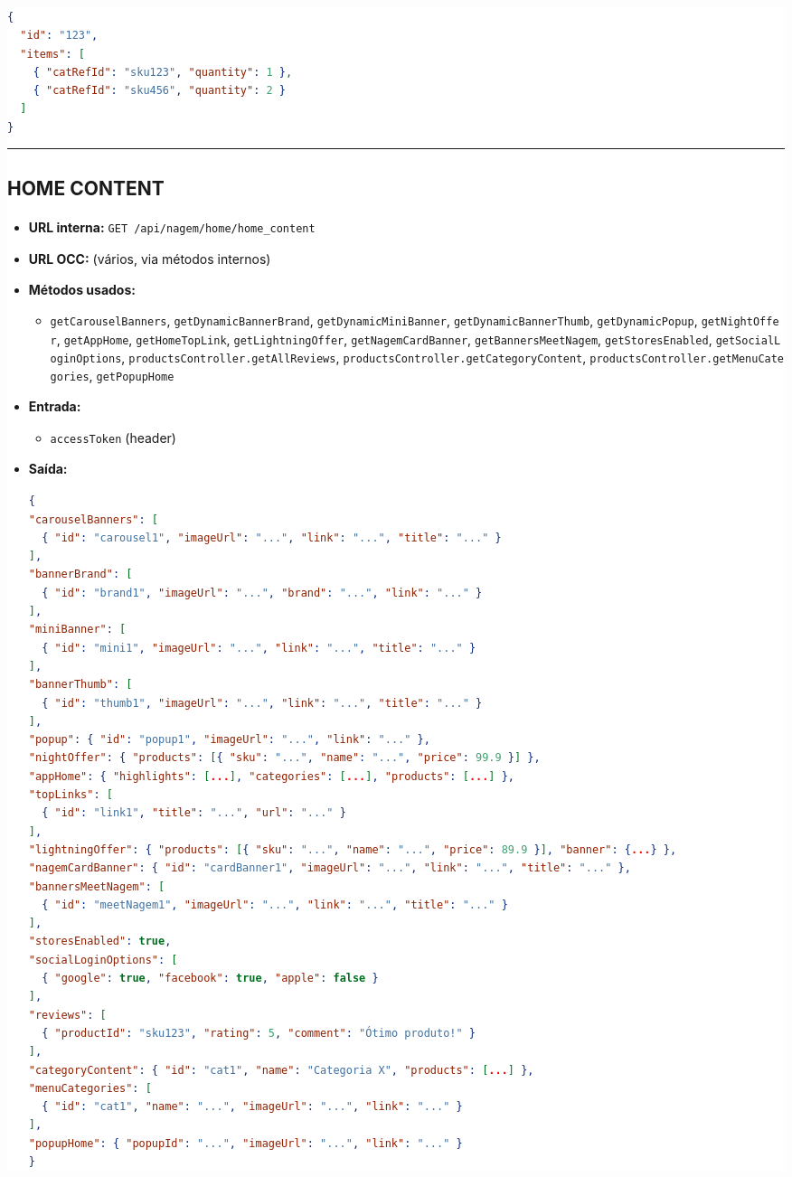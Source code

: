 ```json
{
  "id": "123",
  "items": [
    { "catRefId": "sku123", "quantity": 1 },
    { "catRefId": "sku456", "quantity": 2 }
  ]
}
```

---

## HOME CONTENT

- **URL interna:** `GET /api/nagem/home/home_content`
- **URL OCC:** (vários, via métodos internos)
- **Métodos usados:**
  - `getCarouselBanners`, `getDynamicBannerBrand`, `getDynamicMiniBanner`, `getDynamicBannerThumb`, `getDynamicPopup`, `getNightOffer`, `getAppHome`, `getHomeTopLink`, `getLightningOffer`, `getNagemCardBanner`, `getBannersMeetNagem`, `getStoresEnabled`, `getSocialLoginOptions`, `productsController.getAllReviews`, `productsController.getCategoryContent`, `productsController.getMenuCategories`, `getPopupHome`
- **Entrada:**
  - `accessToken` (header)
- **Saída:**

  ```json
  {
  "carouselBanners": [
    { "id": "carousel1", "imageUrl": "...", "link": "...", "title": "..." }
  ],
  "bannerBrand": [
    { "id": "brand1", "imageUrl": "...", "brand": "...", "link": "..." }
  ],
  "miniBanner": [
    { "id": "mini1", "imageUrl": "...", "link": "...", "title": "..." }
  ],
  "bannerThumb": [
    { "id": "thumb1", "imageUrl": "...", "link": "...", "title": "..." }
  ],
  "popup": { "id": "popup1", "imageUrl": "...", "link": "..." },
  "nightOffer": { "products": [{ "sku": "...", "name": "...", "price": 99.9 }] },
  "appHome": { "highlights": [...], "categories": [...], "products": [...] },
  "topLinks": [
    { "id": "link1", "title": "...", "url": "..." }
  ],
  "lightningOffer": { "products": [{ "sku": "...", "name": "...", "price": 89.9 }], "banner": {...} },
  "nagemCardBanner": { "id": "cardBanner1", "imageUrl": "...", "link": "...", "title": "..." },
  "bannersMeetNagem": [
    { "id": "meetNagem1", "imageUrl": "...", "link": "...", "title": "..." }
  ],
  "storesEnabled": true,
  "socialLoginOptions": [
    { "google": true, "facebook": true, "apple": false }
  ],
  "reviews": [
    { "productId": "sku123", "rating": 5, "comment": "Ótimo produto!" }
  ],
  "categoryContent": { "id": "cat1", "name": "Categoria X", "products": [...] },
  "menuCategories": [
    { "id": "cat1", "name": "...", "imageUrl": "...", "link": "..." }
  ],
  "popupHome": { "popupId": "...", "imageUrl": "...", "link": "..." }
  }
  ```